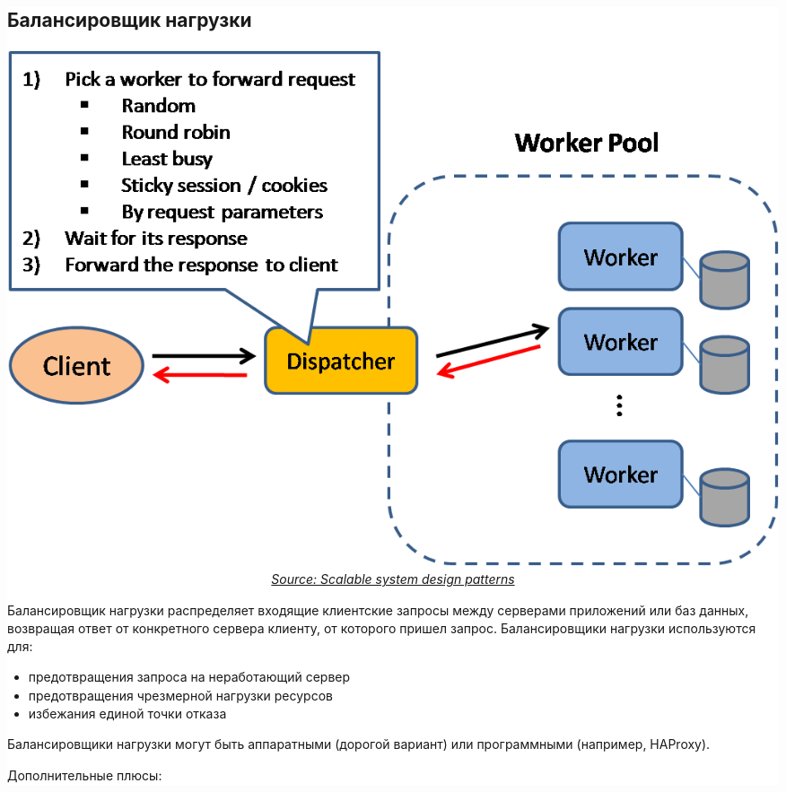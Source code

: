 

## Балансировщик нагрузки

<p align="center">
  <img src="images/h81n9iK.png">
  <br/>
  <i><a href=http://horicky.blogspot.com/2010/10/scalable-system-design-patterns.html>Source: Scalable system design patterns</a></i>
</p>

Балансировщик нагрузки распределяет входящие клиентские запросы между серверами приложений или баз данных, возвращая ответ от конкретного сервера клиенту, от которого пришел запрос. Балансировщики нагрузки используются для:

* предотвращения запроса на неработающий сервер
* предотвращения чрезмерной нагрузки ресурсов
* избежания единой точки отказа

Балансировщики нагрузки могут быть аппаратными (дорогой вариант) или программными (например, HAProxy).

Дополнительные плюсы:
